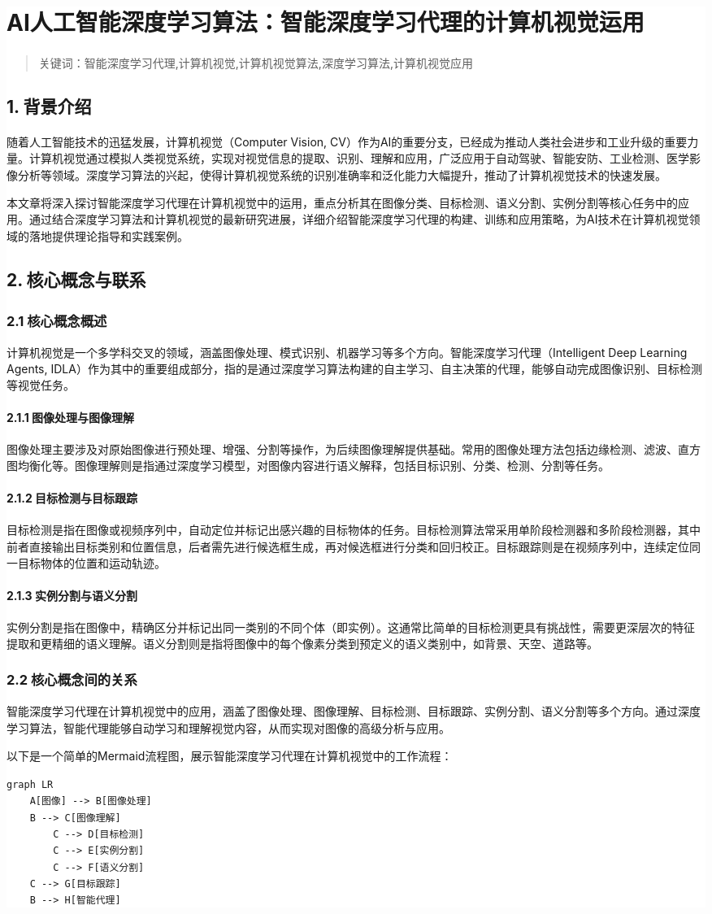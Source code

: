                  

# AI人工智能深度学习算法：智能深度学习代理的计算机视觉运用

> 关键词：智能深度学习代理,计算机视觉,计算机视觉算法,深度学习算法,计算机视觉应用

## 1. 背景介绍

随着人工智能技术的迅猛发展，计算机视觉（Computer Vision, CV）作为AI的重要分支，已经成为推动人类社会进步和工业升级的重要力量。计算机视觉通过模拟人类视觉系统，实现对视觉信息的提取、识别、理解和应用，广泛应用于自动驾驶、智能安防、工业检测、医学影像分析等领域。深度学习算法的兴起，使得计算机视觉系统的识别准确率和泛化能力大幅提升，推动了计算机视觉技术的快速发展。

本文章将深入探讨智能深度学习代理在计算机视觉中的运用，重点分析其在图像分类、目标检测、语义分割、实例分割等核心任务中的应用。通过结合深度学习算法和计算机视觉的最新研究进展，详细介绍智能深度学习代理的构建、训练和应用策略，为AI技术在计算机视觉领域的落地提供理论指导和实践案例。

## 2. 核心概念与联系

### 2.1 核心概念概述

计算机视觉是一个多学科交叉的领域，涵盖图像处理、模式识别、机器学习等多个方向。智能深度学习代理（Intelligent Deep Learning Agents, IDLA）作为其中的重要组成部分，指的是通过深度学习算法构建的自主学习、自主决策的代理，能够自动完成图像识别、目标检测等视觉任务。

#### 2.1.1 图像处理与图像理解

图像处理主要涉及对原始图像进行预处理、增强、分割等操作，为后续图像理解提供基础。常用的图像处理方法包括边缘检测、滤波、直方图均衡化等。图像理解则是指通过深度学习模型，对图像内容进行语义解释，包括目标识别、分类、检测、分割等任务。

#### 2.1.2 目标检测与目标跟踪

目标检测是指在图像或视频序列中，自动定位并标记出感兴趣的目标物体的任务。目标检测算法常采用单阶段检测器和多阶段检测器，其中前者直接输出目标类别和位置信息，后者需先进行候选框生成，再对候选框进行分类和回归校正。目标跟踪则是在视频序列中，连续定位同一目标物体的位置和运动轨迹。

#### 2.1.3 实例分割与语义分割

实例分割是指在图像中，精确区分并标记出同一类别的不同个体（即实例）。这通常比简单的目标检测更具有挑战性，需要更深层次的特征提取和更精细的语义理解。语义分割则是指将图像中的每个像素分类到预定义的语义类别中，如背景、天空、道路等。

### 2.2 核心概念间的关系

智能深度学习代理在计算机视觉中的应用，涵盖了图像处理、图像理解、目标检测、目标跟踪、实例分割、语义分割等多个方向。通过深度学习算法，智能代理能够自动学习和理解视觉内容，从而实现对图像的高级分析与应用。

以下是一个简单的Mermaid流程图，展示智能深度学习代理在计算机视觉中的工作流程：

```mermaid
graph LR
    A[图像] --> B[图像处理]
    B --> C[图像理解]
        C --> D[目标检测]
        C --> E[实例分割]
        C --> F[语义分割]
    C --> G[目标跟踪]
    B --> H[智能代理]
```
